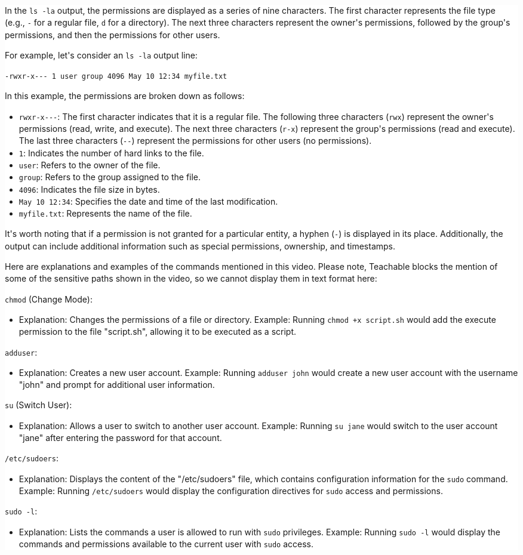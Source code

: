 In the `ls -la` output, the permissions are displayed as a series of nine characters. The first character represents the file type (e.g., `-` for a regular file, `d` for a directory). The next three characters represent the owner's permissions, followed by the group's permissions, and then the permissions for other users.

For example, let's consider an `ls -la` output line:

```
-rwxr-x--- 1 user group 4096 May 10 12:34 myfile.txt

```

In this example, the permissions are broken down as follows:

- `rwxr-x---`: The first character indicates that it is a regular file. The following three characters (`rwx`) represent the owner's permissions (read, write, and execute). The next three characters (`r-x`) represent the group's permissions (read and execute). The last three characters (`--`) represent the permissions for other users (no permissions).
- `1`: Indicates the number of hard links to the file.
- `user`: Refers to the owner of the file.
- `group`: Refers to the group assigned to the file.
- `4096`: Indicates the file size in bytes.
- `May 10 12:34`: Specifies the date and time of the last modification.
- `myfile.txt`: Represents the name of the file.

It's worth noting that if a permission is not granted for a particular entity, a hyphen (`-`) is displayed in its place. Additionally, the output can include additional information such as special permissions, ownership, and timestamps.

Here are explanations and examples of the commands mentioned in this video. Please note, Teachable blocks the mention of some of the sensitive paths shown in the video, so we cannot display them in text format here:

`chmod` (Change Mode):

- Explanation: Changes the permissions of a file or directory. Example: Running `chmod +x script.sh` would add the execute permission to the file "script.sh", allowing it to be executed as a script.

`adduser`:

- Explanation: Creates a new user account. Example: Running `adduser john` would create a new user account with the username "john" and prompt for additional user information.

`su` (Switch User):

- Explanation: Allows a user to switch to another user account. Example: Running `su jane` would switch to the user account "jane" after entering the password for that account.

`/etc/sudoers`:

- Explanation: Displays the content of the "/etc/sudoers" file, which contains configuration information for the `sudo` command. Example: Running `/etc/sudoers` would display the configuration directives for `sudo` access and permissions.

`sudo -l`:

- Explanation: Lists the commands a user is allowed to run with `sudo` privileges. Example: Running `sudo -l` would display the commands and permissions available to the current user with `sudo` access.
